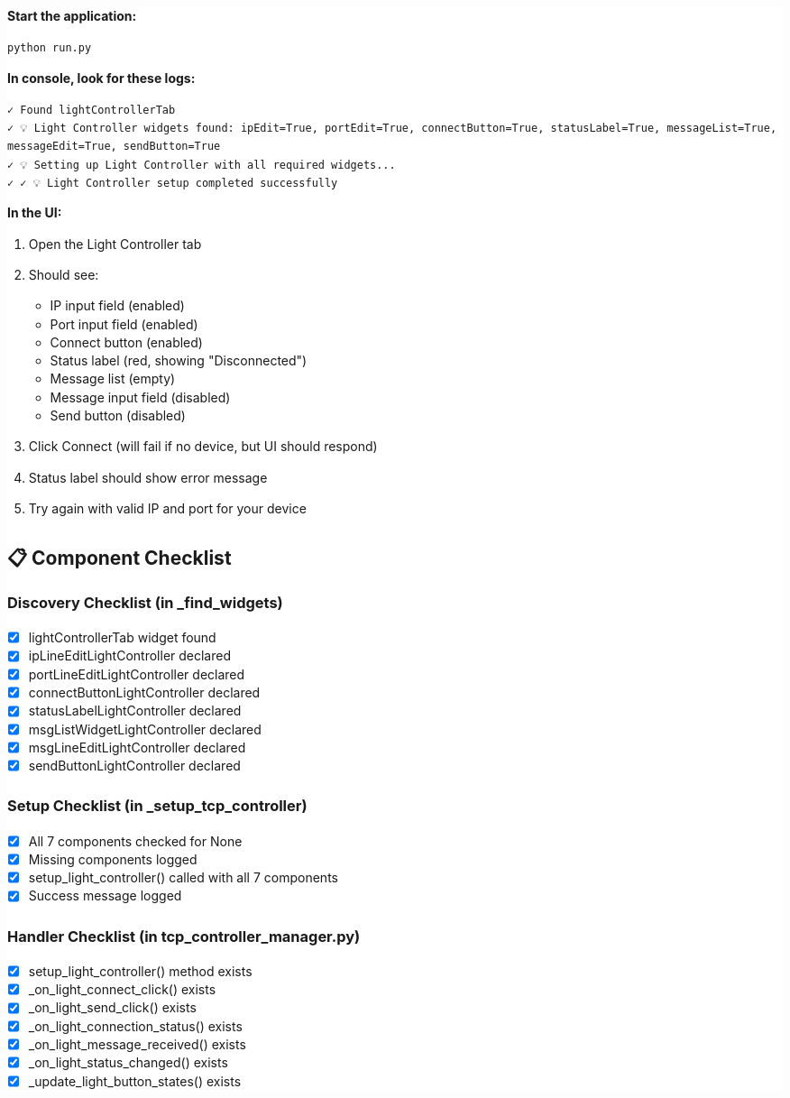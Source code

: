 **Start the application:**
```bash
python run.py
```

**In console, look for these logs:**
```
✓ Found lightControllerTab
✓ 💡 Light Controller widgets found: ipEdit=True, portEdit=True, connectButton=True, statusLabel=True, messageList=True, messageEdit=True, sendButton=True
✓ 💡 Setting up Light Controller with all required widgets...
✓ ✓ 💡 Light Controller setup completed successfully
```

**In the UI:**
1. Open the Light Controller tab
2. Should see:
   - IP input field (enabled)
   - Port input field (enabled)
   - Connect button (enabled)
   - Status label (red, showing "Disconnected")
   - Message list (empty)
   - Message input field (disabled)
   - Send button (disabled)

3. Click Connect (will fail if no device, but UI should respond)
4. Status label should show error message
5. Try again with valid IP and port for your device

## 📋 Component Checklist

### Discovery Checklist (in _find_widgets)
- [x] lightControllerTab widget found
- [x] ipLineEditLightController declared
- [x] portLineEditLightController declared
- [x] connectButtonLightController declared
- [x] statusLabelLightController declared
- [x] msgListWidgetLightController declared
- [x] msgLineEditLightController declared
- [x] sendButtonLightController declared

### Setup Checklist (in _setup_tcp_controller)
- [x] All 7 components checked for None
- [x] Missing components logged
- [x] setup_light_controller() called with all 7 components
- [x] Success message logged

### Handler Checklist (in tcp_controller_manager.py)
- [x] setup_light_controller() method exists
- [x] _on_light_connect_click() exists
- [x] _on_light_send_click() exists
- [x] _on_light_connection_status() exists
- [x] _on_light_message_received() exists
- [x] _on_light_status_changed() exists
- [x] _update_light_button_states() exists
